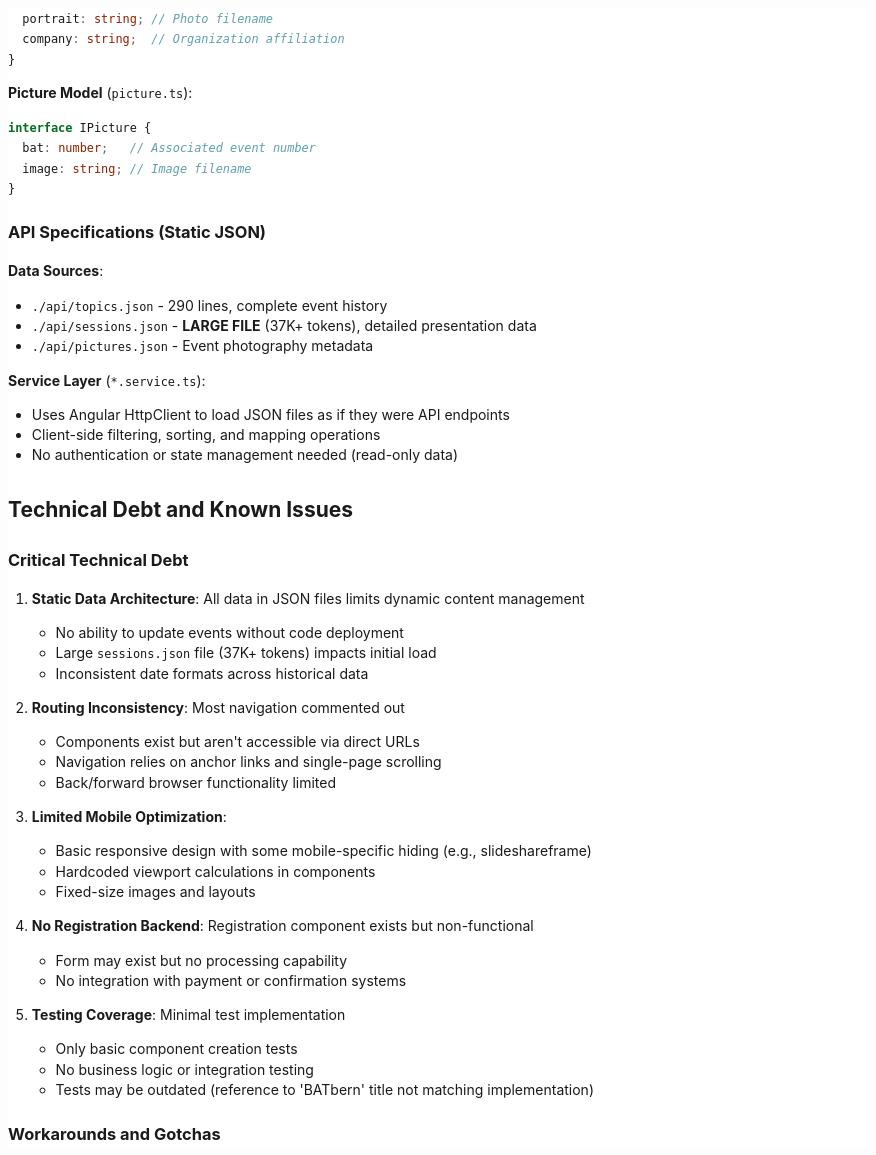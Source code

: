 ```typescript
  portrait: string; // Photo filename
  company: string;  // Organization affiliation
}
```

**Picture Model** (`picture.ts`):
```typescript
interface IPicture {
  bat: number;   // Associated event number
  image: string; // Image filename
}
```

### API Specifications (Static JSON)

**Data Sources**:
- `./api/topics.json` - 290 lines, complete event history
- `./api/sessions.json` - **LARGE FILE** (37K+ tokens), detailed presentation data
- `./api/pictures.json` - Event photography metadata

**Service Layer** (`*.service.ts`):
- Uses Angular HttpClient to load JSON files as if they were API endpoints
- Client-side filtering, sorting, and mapping operations
- No authentication or state management needed (read-only data)

## Technical Debt and Known Issues

### Critical Technical Debt

1. **Static Data Architecture**: All data in JSON files limits dynamic content management
   - No ability to update events without code deployment
   - Large `sessions.json` file (37K+ tokens) impacts initial load
   - Inconsistent date formats across historical data

2. **Routing Inconsistency**: Most navigation commented out
   - Components exist but aren't accessible via direct URLs
   - Navigation relies on anchor links and single-page scrolling
   - Back/forward browser functionality limited

3. **Limited Mobile Optimization**:
   - Basic responsive design with some mobile-specific hiding (e.g., slideshareframe)
   - Hardcoded viewport calculations in components
   - Fixed-size images and layouts

4. **No Registration Backend**: Registration component exists but non-functional
   - Form may exist but no processing capability
   - No integration with payment or confirmation systems

5. **Testing Coverage**: Minimal test implementation
   - Only basic component creation tests
   - No business logic or integration testing
   - Tests may be outdated (reference to 'BATbern' title not matching implementation)

### Workarounds and Gotchas
